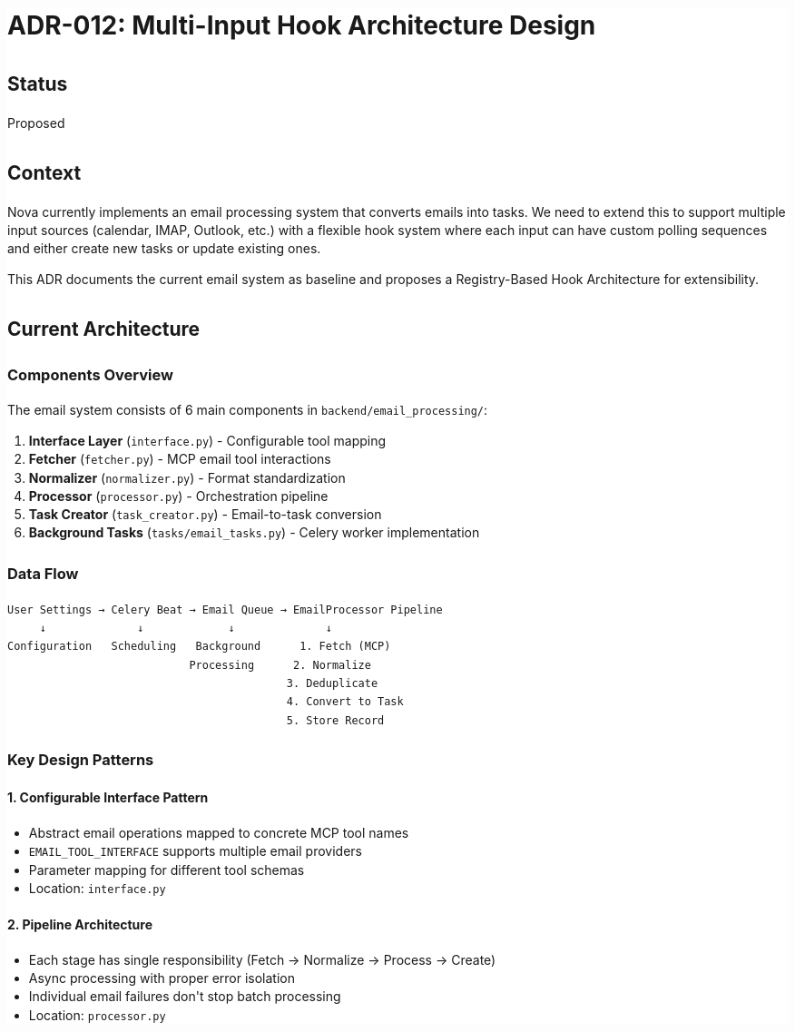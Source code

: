 # ADR-012: Multi-Input Hook Architecture Design

## Status
Proposed

## Context
Nova currently implements an email processing system that converts emails into tasks. We need to extend this to support multiple input sources (calendar, IMAP, Outlook, etc.) with a flexible hook system where each input can have custom polling sequences and either create new tasks or update existing ones.

This ADR documents the current email system as baseline and proposes a Registry-Based Hook Architecture for extensibility.

## Current Architecture

### Components Overview

The email system consists of 6 main components in `backend/email_processing/`:

1. **Interface Layer** (`interface.py`) - Configurable tool mapping
2. **Fetcher** (`fetcher.py`) - MCP email tool interactions  
3. **Normalizer** (`normalizer.py`) - Format standardization
4. **Processor** (`processor.py`) - Orchestration pipeline
5. **Task Creator** (`task_creator.py`) - Email-to-task conversion
6. **Background Tasks** (`tasks/email_tasks.py`) - Celery worker implementation

### Data Flow

```
User Settings → Celery Beat → Email Queue → EmailProcessor Pipeline
     ↓              ↓             ↓              ↓
Configuration   Scheduling   Background      1. Fetch (MCP)
                            Processing      2. Normalize  
                                           3. Deduplicate
                                           4. Convert to Task
                                           5. Store Record
```

### Key Design Patterns

#### 1. Configurable Interface Pattern
- Abstract email operations mapped to concrete MCP tool names
- `EMAIL_TOOL_INTERFACE` supports multiple email providers
- Parameter mapping for different tool schemas
- Location: `interface.py`

#### 2. Pipeline Architecture
- Each stage has single responsibility (Fetch → Normalize → Process → Create)
- Async processing with proper error isolation
- Individual email failures don't stop batch processing
- Location: `processor.py`
